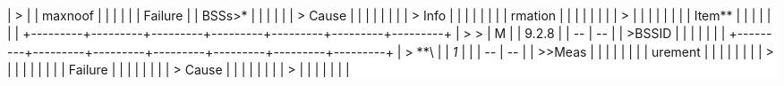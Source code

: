 | >       |         | maxnoof |         |         |         |         |
| Failure |         | BSSs\>* |         |         |         |         |
| > Cause |         |         |         |         |         |         |
| > Info  |         |         |         |         |         |         |
| rmation |         |         |         |         |         |         |
| >       |         |         |         |         |         |         |
|  Item** |         |         |         |         |         |         |
+---------+---------+---------+---------+---------+---------+---------+
| > \>    | M       |         | 9.2.8   |         | --      | --      |
| \>BSSID |         |         |         |         |         |         |
+---------+---------+---------+---------+---------+---------+---------+
| > **\   |         | *1*     |         |         | --      | --      |
| >\>Meas |         |         |         |         |         |         |
| urement |         |         |         |         |         |         |
| >       |         |         |         |         |         |         |
| Failure |         |         |         |         |         |         |
| > Cause |         |         |         |         |         |         |
| >       |         |         |         |         |         |         |
